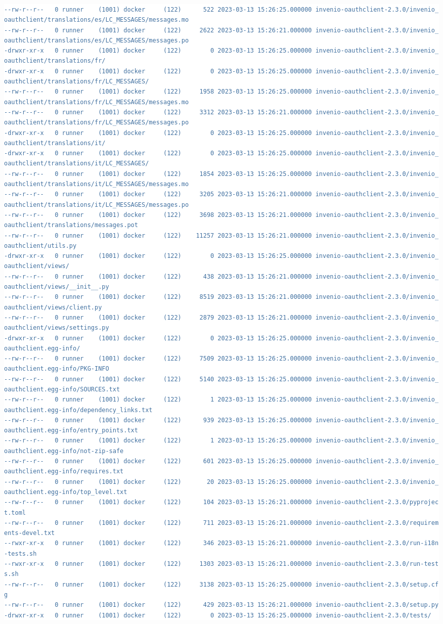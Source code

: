 ```diff
--rw-r--r--   0 runner    (1001) docker     (122)      522 2023-03-13 15:26:25.000000 invenio-oauthclient-2.3.0/invenio_oauthclient/translations/es/LC_MESSAGES/messages.mo
--rw-r--r--   0 runner    (1001) docker     (122)     2622 2023-03-13 15:26:21.000000 invenio-oauthclient-2.3.0/invenio_oauthclient/translations/es/LC_MESSAGES/messages.po
-drwxr-xr-x   0 runner    (1001) docker     (122)        0 2023-03-13 15:26:25.000000 invenio-oauthclient-2.3.0/invenio_oauthclient/translations/fr/
-drwxr-xr-x   0 runner    (1001) docker     (122)        0 2023-03-13 15:26:25.000000 invenio-oauthclient-2.3.0/invenio_oauthclient/translations/fr/LC_MESSAGES/
--rw-r--r--   0 runner    (1001) docker     (122)     1958 2023-03-13 15:26:25.000000 invenio-oauthclient-2.3.0/invenio_oauthclient/translations/fr/LC_MESSAGES/messages.mo
--rw-r--r--   0 runner    (1001) docker     (122)     3312 2023-03-13 15:26:21.000000 invenio-oauthclient-2.3.0/invenio_oauthclient/translations/fr/LC_MESSAGES/messages.po
-drwxr-xr-x   0 runner    (1001) docker     (122)        0 2023-03-13 15:26:25.000000 invenio-oauthclient-2.3.0/invenio_oauthclient/translations/it/
-drwxr-xr-x   0 runner    (1001) docker     (122)        0 2023-03-13 15:26:25.000000 invenio-oauthclient-2.3.0/invenio_oauthclient/translations/it/LC_MESSAGES/
--rw-r--r--   0 runner    (1001) docker     (122)     1854 2023-03-13 15:26:25.000000 invenio-oauthclient-2.3.0/invenio_oauthclient/translations/it/LC_MESSAGES/messages.mo
--rw-r--r--   0 runner    (1001) docker     (122)     3205 2023-03-13 15:26:21.000000 invenio-oauthclient-2.3.0/invenio_oauthclient/translations/it/LC_MESSAGES/messages.po
--rw-r--r--   0 runner    (1001) docker     (122)     3698 2023-03-13 15:26:21.000000 invenio-oauthclient-2.3.0/invenio_oauthclient/translations/messages.pot
--rw-r--r--   0 runner    (1001) docker     (122)    11257 2023-03-13 15:26:21.000000 invenio-oauthclient-2.3.0/invenio_oauthclient/utils.py
-drwxr-xr-x   0 runner    (1001) docker     (122)        0 2023-03-13 15:26:25.000000 invenio-oauthclient-2.3.0/invenio_oauthclient/views/
--rw-r--r--   0 runner    (1001) docker     (122)      438 2023-03-13 15:26:21.000000 invenio-oauthclient-2.3.0/invenio_oauthclient/views/__init__.py
--rw-r--r--   0 runner    (1001) docker     (122)     8519 2023-03-13 15:26:21.000000 invenio-oauthclient-2.3.0/invenio_oauthclient/views/client.py
--rw-r--r--   0 runner    (1001) docker     (122)     2879 2023-03-13 15:26:21.000000 invenio-oauthclient-2.3.0/invenio_oauthclient/views/settings.py
-drwxr-xr-x   0 runner    (1001) docker     (122)        0 2023-03-13 15:26:25.000000 invenio-oauthclient-2.3.0/invenio_oauthclient.egg-info/
--rw-r--r--   0 runner    (1001) docker     (122)     7509 2023-03-13 15:26:25.000000 invenio-oauthclient-2.3.0/invenio_oauthclient.egg-info/PKG-INFO
--rw-r--r--   0 runner    (1001) docker     (122)     5140 2023-03-13 15:26:25.000000 invenio-oauthclient-2.3.0/invenio_oauthclient.egg-info/SOURCES.txt
--rw-r--r--   0 runner    (1001) docker     (122)        1 2023-03-13 15:26:25.000000 invenio-oauthclient-2.3.0/invenio_oauthclient.egg-info/dependency_links.txt
--rw-r--r--   0 runner    (1001) docker     (122)      939 2023-03-13 15:26:25.000000 invenio-oauthclient-2.3.0/invenio_oauthclient.egg-info/entry_points.txt
--rw-r--r--   0 runner    (1001) docker     (122)        1 2023-03-13 15:26:25.000000 invenio-oauthclient-2.3.0/invenio_oauthclient.egg-info/not-zip-safe
--rw-r--r--   0 runner    (1001) docker     (122)      601 2023-03-13 15:26:25.000000 invenio-oauthclient-2.3.0/invenio_oauthclient.egg-info/requires.txt
--rw-r--r--   0 runner    (1001) docker     (122)       20 2023-03-13 15:26:25.000000 invenio-oauthclient-2.3.0/invenio_oauthclient.egg-info/top_level.txt
--rw-r--r--   0 runner    (1001) docker     (122)      104 2023-03-13 15:26:21.000000 invenio-oauthclient-2.3.0/pyproject.toml
--rw-r--r--   0 runner    (1001) docker     (122)      711 2023-03-13 15:26:21.000000 invenio-oauthclient-2.3.0/requirements-devel.txt
--rwxr-xr-x   0 runner    (1001) docker     (122)      346 2023-03-13 15:26:21.000000 invenio-oauthclient-2.3.0/run-i18n-tests.sh
--rwxr-xr-x   0 runner    (1001) docker     (122)     1303 2023-03-13 15:26:21.000000 invenio-oauthclient-2.3.0/run-tests.sh
--rw-r--r--   0 runner    (1001) docker     (122)     3138 2023-03-13 15:26:25.000000 invenio-oauthclient-2.3.0/setup.cfg
--rw-r--r--   0 runner    (1001) docker     (122)      429 2023-03-13 15:26:21.000000 invenio-oauthclient-2.3.0/setup.py
-drwxr-xr-x   0 runner    (1001) docker     (122)        0 2023-03-13 15:26:25.000000 invenio-oauthclient-2.3.0/tests/
```